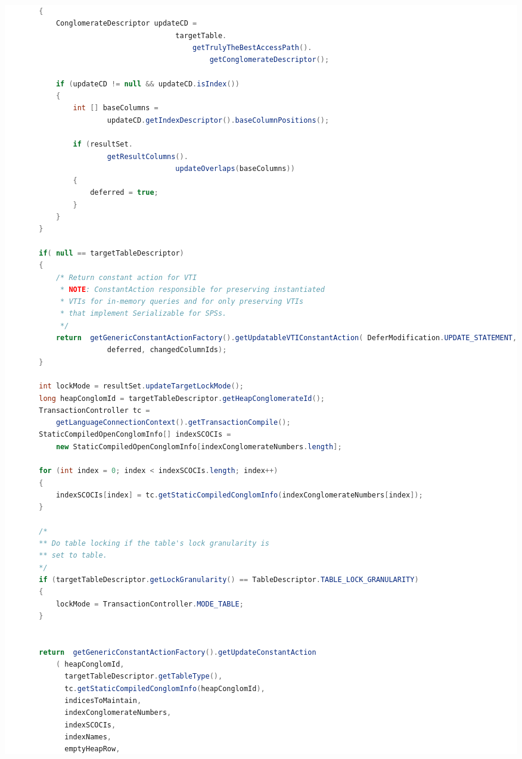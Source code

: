 ```java
		{
			ConglomerateDescriptor updateCD =
										targetTable.
											getTrulyTheBestAccessPath().
												getConglomerateDescriptor();

			if (updateCD != null && updateCD.isIndex())
			{
				int [] baseColumns =
						updateCD.getIndexDescriptor().baseColumnPositions();

				if (resultSet.
						getResultColumns().
										updateOverlaps(baseColumns))
				{
					deferred = true;
				}
			}
		}

        if( null == targetTableDescriptor)
		{
			/* Return constant action for VTI
			 * NOTE: ConstantAction responsible for preserving instantiated
			 * VTIs for in-memory queries and for only preserving VTIs
			 * that implement Serializable for SPSs.
			 */
			return	getGenericConstantActionFactory().getUpdatableVTIConstantAction( DeferModification.UPDATE_STATEMENT,
						deferred, changedColumnIds);
		}

		int lockMode = resultSet.updateTargetLockMode();
		long heapConglomId = targetTableDescriptor.getHeapConglomerateId();
		TransactionController tc = 
			getLanguageConnectionContext().getTransactionCompile();
		StaticCompiledOpenConglomInfo[] indexSCOCIs = 
			new StaticCompiledOpenConglomInfo[indexConglomerateNumbers.length];

		for (int index = 0; index < indexSCOCIs.length; index++)
		{
			indexSCOCIs[index] = tc.getStaticCompiledConglomInfo(indexConglomerateNumbers[index]);
		}

		/*
		** Do table locking if the table's lock granularity is
		** set to table.
		*/
		if (targetTableDescriptor.getLockGranularity() == TableDescriptor.TABLE_LOCK_GRANULARITY)
		{
			lockMode = TransactionController.MODE_TABLE;
		}


		return	getGenericConstantActionFactory().getUpdateConstantAction
			( heapConglomId,
			  targetTableDescriptor.getTableType(),
			  tc.getStaticCompiledConglomInfo(heapConglomId),
			  indicesToMaintain,
			  indexConglomerateNumbers,
			  indexSCOCIs,
			  indexNames,
			  emptyHeapRow,
```